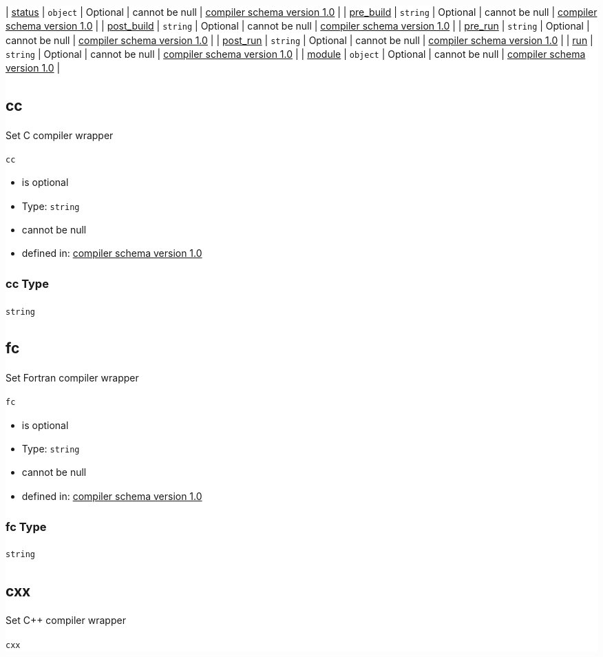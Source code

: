 | [status](#status)         | `object` | Optional | cannot be null | [compiler schema version 1.0](definitions-definitions-status.md "compiler-v1.0.schema.json#/definitions/compiler_declaration/properties/status")                                 |
| [pre_build](#pre_build)   | `string` | Optional | cannot be null | [compiler schema version 1.0](compiler-v1-definitions-pre_build.md "compiler-v1.0.schema.json#/definitions/compiler_declaration/properties/pre_build")                           |
| [post_build](#post_build) | `string` | Optional | cannot be null | [compiler schema version 1.0](compiler-v1-definitions-post_build.md "compiler-v1.0.schema.json#/definitions/compiler_declaration/properties/post_build")                         |
| [pre_run](#pre_run)       | `string` | Optional | cannot be null | [compiler schema version 1.0](compiler-v1-definitions-pre_run.md "compiler-v1.0.schema.json#/definitions/compiler_declaration/properties/pre_run")                               |
| [post_run](#post_run)     | `string` | Optional | cannot be null | [compiler schema version 1.0](compiler-v1-definitions-post_run.md "compiler-v1.0.schema.json#/definitions/compiler_declaration/properties/post_run")                             |
| [run](#run)               | `string` | Optional | cannot be null | [compiler schema version 1.0](compiler-v1-definitions-run.md "compiler-v1.0.schema.json#/definitions/compiler_declaration/properties/run")                                       |
| [module](#module)         | `object` | Optional | cannot be null | [compiler schema version 1.0](compiler-v1-definitions-compiler_declaration-properties-module.md "compiler-v1.0.schema.json#/definitions/compiler_declaration/properties/module") |

## cc

Set C compiler wrapper

`cc`

*   is optional

*   Type: `string`

*   cannot be null

*   defined in: [compiler schema version 1.0](compiler-v1-definitions-cc.md "compiler-v1.0.schema.json#/definitions/compiler_declaration/properties/cc")

### cc Type

`string`

## fc

Set Fortran compiler wrapper

`fc`

*   is optional

*   Type: `string`

*   cannot be null

*   defined in: [compiler schema version 1.0](compiler-v1-definitions-fc.md "compiler-v1.0.schema.json#/definitions/compiler_declaration/properties/fc")

### fc Type

`string`

## cxx

Set C++ compiler wrapper

`cxx`
